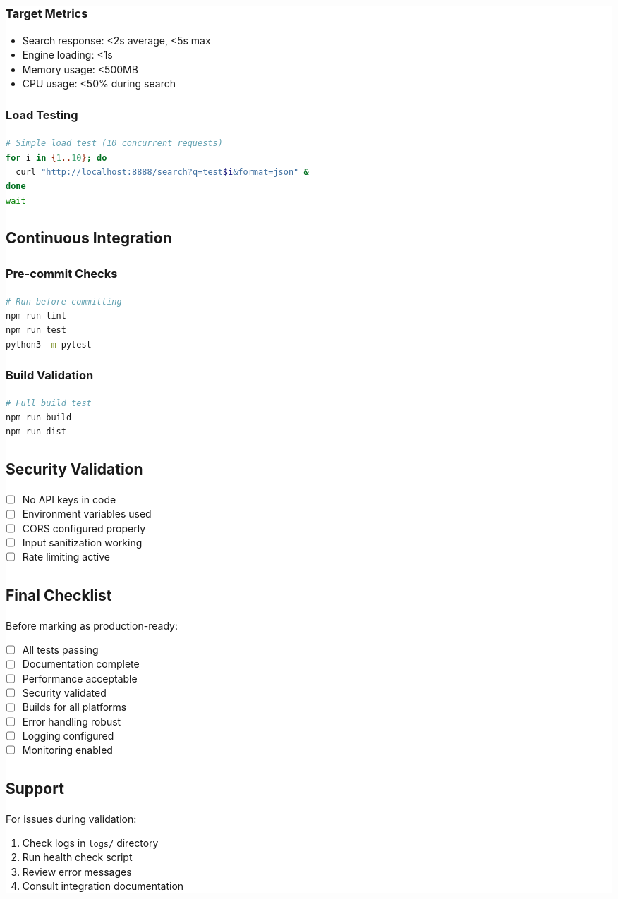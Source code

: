 ### Target Metrics
- Search response: <2s average, <5s max
- Engine loading: <1s
- Memory usage: <500MB
- CPU usage: <50% during search

### Load Testing
```bash
# Simple load test (10 concurrent requests)
for i in {1..10}; do
  curl "http://localhost:8888/search?q=test$i&format=json" &
done
wait
```

## Continuous Integration

### Pre-commit Checks
```bash
# Run before committing
npm run lint
npm run test
python3 -m pytest
```

### Build Validation
```bash
# Full build test
npm run build
npm run dist
```

## Security Validation

- [ ] No API keys in code
- [ ] Environment variables used
- [ ] CORS configured properly
- [ ] Input sanitization working
- [ ] Rate limiting active

## Final Checklist

Before marking as production-ready:

- [ ] All tests passing
- [ ] Documentation complete
- [ ] Performance acceptable
- [ ] Security validated
- [ ] Builds for all platforms
- [ ] Error handling robust
- [ ] Logging configured
- [ ] Monitoring enabled

## Support

For issues during validation:
1. Check logs in `logs/` directory
2. Run health check script
3. Review error messages
4. Consult integration documentation